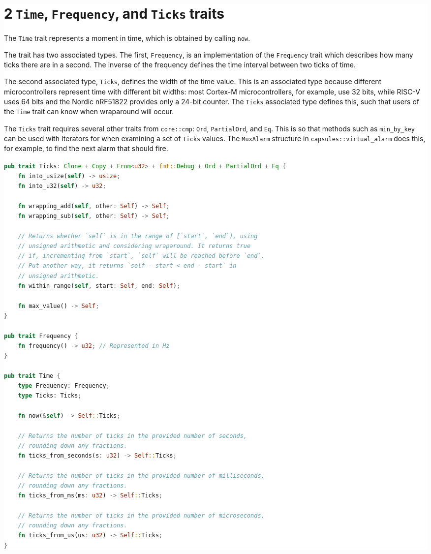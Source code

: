 
2 `Time`, `Frequency`, and `Ticks` traits
===============================

The `Time` trait represents a moment in time, which is obtained by
calling `now`.

The trait has two associated types. The first, `Frequency`, is an
implementation of the `Frequency` trait which describes how many ticks
there are in a second. The inverse of the frequency defines the time
interval between two ticks of time.

The second associated type, `Ticks`, defines the width of the time
value. This is an associated type because different microcontrollers
represent time with different bit widths: most Cortex-M
microcontrollers, for example, use 32 bits, while RISC-V uses 64 bits
and the Nordic nRF51822 provides only a 24-bit counter. The `Ticks`
associated type defines this, such that users of the `Time` trait can
know when wraparound will occur.

The `Ticks` trait requires several other traits from `core::cmp`: `Ord`,
`PartialOrd`, and `Eq`. This is so that methods such as `min_by_key` can
be used with Iterators for when examining a set of `Ticks` values.
The `MuxAlarm` structure in `capsules::virtual_alarm` does this, for example,
to find the next alarm that should fire.

```rust
pub trait Ticks: Clone + Copy + From<u32> + fmt::Debug + Ord + PartialOrd + Eq {
    fn into_usize(self) -> usize;
    fn into_u32(self) -> u32;

    fn wrapping_add(self, other: Self) -> Self;
    fn wrapping_sub(self, other: Self) -> Self;

    // Returns whether `self` is in the range of [`start`, `end`), using
    // unsigned arithmetic and considering wraparound. It returns true
    // if, incrementing from `start`, `self` will be reached before `end`.
    // Put another way, it returns `self - start < end - start` in
    // unsigned arithmetic.
    fn within_range(self, start: Self, end: Self);

    fn max_value() -> Self;
}

pub trait Frequency {
    fn frequency() -> u32; // Represented in Hz
}

pub trait Time {
    type Frequency: Frequency;
    type Ticks: Ticks;

    fn now(&self) -> Self::Ticks;

    // Returns the number of ticks in the provided number of seconds,
    // rounding down any fractions.
    fn ticks_from_seconds(s: u32) -> Self::Ticks;

    // Returns the number of ticks in the provided number of milliseconds,
    // rounding down any fractions.
    fn ticks_from_ms(ms: u32) -> Self::Ticks;

    // Returns the number of ticks in the provided number of microseconds,
    // rounding down any fractions.
    fn ticks_from_us(us: u32) -> Self::Ticks;
}
```